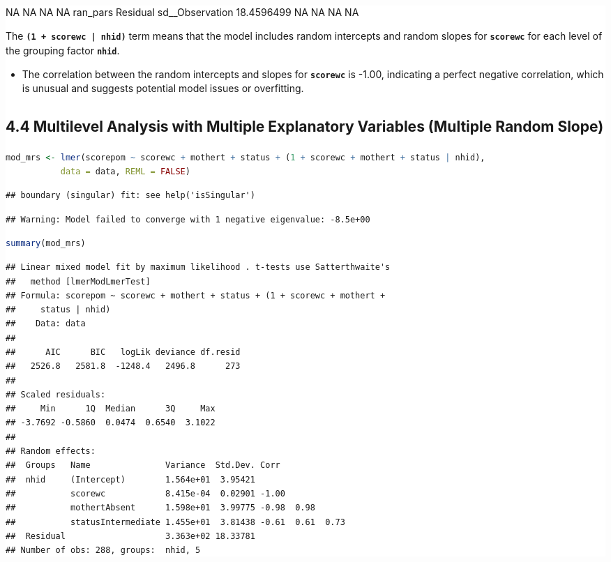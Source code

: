    <td style="text-align:right;"> NA </td>
   <td style="text-align:right;"> NA </td>
   <td style="text-align:right;"> NA </td>
   <td style="text-align:right;"> NA </td>
  </tr>
  <tr>
   <td style="text-align:left;"> ran_pars </td>
   <td style="text-align:left;"> Residual </td>
   <td style="text-align:left;"> sd__Observation </td>
   <td style="text-align:right;"> 18.4596499 </td>
   <td style="text-align:right;"> NA </td>
   <td style="text-align:right;"> NA </td>
   <td style="text-align:right;"> NA </td>
   <td style="text-align:right;"> NA </td>
  </tr>
</tbody>
</table>

The **`(1 + scorewc | nhid)`** term means that the model includes random intercepts and random slopes for **`scorewc`** for each level of the grouping factor **`nhid`**.

-   The correlation between the random intercepts and slopes for **`scorewc`** is -1.00, indicating a perfect negative correlation, which is unusual and suggests potential model issues or overfitting.

## 4.4 Multilevel Analysis with Multiple Explanatory Variables (Multiple Random Slope)


``` r
mod_mrs <- lmer(scorepom ~ scorewc + mothert + status + (1 + scorewc + mothert + status | nhid), 
           data = data, REML = FALSE)
```

```
## boundary (singular) fit: see help('isSingular')
```

```
## Warning: Model failed to converge with 1 negative eigenvalue: -8.5e+00
```

``` r
summary(mod_mrs)
```

```
## Linear mixed model fit by maximum likelihood . t-tests use Satterthwaite's
##   method [lmerModLmerTest]
## Formula: scorepom ~ scorewc + mothert + status + (1 + scorewc + mothert +  
##     status | nhid)
##    Data: data
## 
##      AIC      BIC   logLik deviance df.resid 
##   2526.8   2581.8  -1248.4   2496.8      273 
## 
## Scaled residuals: 
##     Min      1Q  Median      3Q     Max 
## -3.7692 -0.5860  0.0474  0.6540  3.1022 
## 
## Random effects:
##  Groups   Name               Variance  Std.Dev. Corr             
##  nhid     (Intercept)        1.564e+01  3.95421                  
##           scorewc            8.415e-04  0.02901 -1.00            
##           mothertAbsent      1.598e+01  3.99775 -0.98  0.98      
##           statusIntermediate 1.455e+01  3.81438 -0.61  0.61  0.73
##  Residual                    3.363e+02 18.33781                  
## Number of obs: 288, groups:  nhid, 5
```